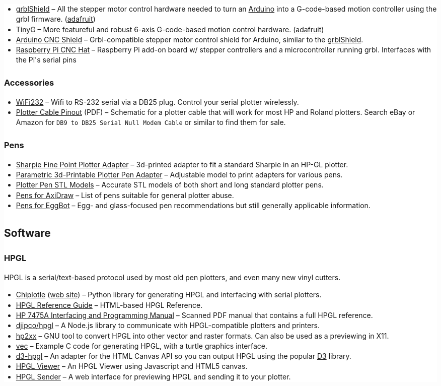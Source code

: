 - [grblShield](https://github.com/synthetos/grblShield) – All the stepper motor control hardware needed to turn an [Arduino](https://www.arduino.cc) into a G-code-based motion controller using the grbl firmware. ([adafruit](https://www.adafruit.com/product/1750))
- [TinyG](https://github.com/synthetos/TinyG) – More featureful and robust 6-axis G-code-based motion control hardware. ([adafruit](https://www.adafruit.com/product/1749))
- [Arduino CNC Shield](https://blog.protoneer.co.nz/arduino-cnc-shield) – Grbl-compatible stepper motor control shield for Arduino, similar to the [grblShield](https://github.com/synthetos/grblShield).
- [Raspberry Pi CNC Hat](https://wiki.protoneer.co.nz/Raspberry_Pi_CNC) – Raspberry Pi add-on board w/ stepper controllers and a microcontroller running grbl. Interfaces with the Pi's serial pins

### Accessories

- [WiFi232](http://biosrhythm.com/?page_id=1453) – Wifi to RS-232 serial via a DB25 plug. Control your serial plotter wirelessly.
- [Plotter Cable Pinout](http://sites.music.columbia.edu/cmc/chiplotle/plotter_cable.pdf) (PDF) – Schematic for a plotter cable that will work for most HP and Roland plotters. Search eBay or Amazon for `DB9 to DB25 Serial Null Modem Cable` or similar to find them for sale.

### Pens

- [Sharpie Fine Point Plotter Adapter](https://www.thingiverse.com/thing:229982) – 3d-printed adapter to fit a standard Sharpie in an HP-GL plotter.
- [Parametric 3d-Printable Plotter Pen Adapter](https://openjscad.org/#https://gist.githubusercontent.com/beardicus/d668c0f6b96be53d16dc/raw/plotter-pen-adapter.jscad) – Adjustable model to print adapters for various pens.
- [Plotter Pen STL Models](https://www.thingiverse.com/thing:227985) – Accurate STL models of both short and long standard plotter pens.
- [Pens for AxiDraw](https://wiki.evilmadscientist.com/Pens_for_AxiDraw) – List of pens suitable for general plotter abuse.
- [Pens for EggBot](https://wiki.evilmadscientist.com/Pen_choices) – Egg- and glass-focused pen recommendations but still generally applicable information.

## Software

### HPGL

HPGL is a serial/text-based protocol used by most old pen plotters, and even many new vinyl cutters.

- [Chiplotle](https://github.com/drepetto/chiplotle) ([web site](http://chiplotle.org)) – Python library for generating HPGL and interfacing with serial plotters.
- [HPGL Reference Guide](https://www.isoplotec.co.jp/HPGL/eHPGL.htm) – HTML-based HPGL Reference.
- [HP 7475A Interfacing and Programming Manual](https://archive.org/details/HP7475AInterfacingandProgrammingManual) – Scanned PDF manual that contains a full HPGL reference.
- [djipco/hpgl](https://github.com/djipco/hpgl) – A Node.js library to communicate with HPGL-compatible plotters and printers.
- [hp2xx](https://www.gnu.org/software/hp2xx) – GNU tool to convert HPGL into other vector and raster formats. Can also be used as a previewing in X11.
- [vec](https://github.com/anachrocomputer/vec) – Example C code for generating HPGL, with a turtle graphics interface.
- [d3-hpgl](https://github.com/aubergene/d3-hpgl) – An adapter for the HTML Canvas API so you can output HPGL using the popular [D3](https://d3js.org) library.
- [HPGL Viewer](https://github.com/drskullster/HPGLViewer) – An HPGL Viewer using Javascript and HTML5 canvas.
- [HPGL Sender](https://github.com/LgHS/hpgl-sender) – A web interface for previewing HPGL and sending it to your plotter.
